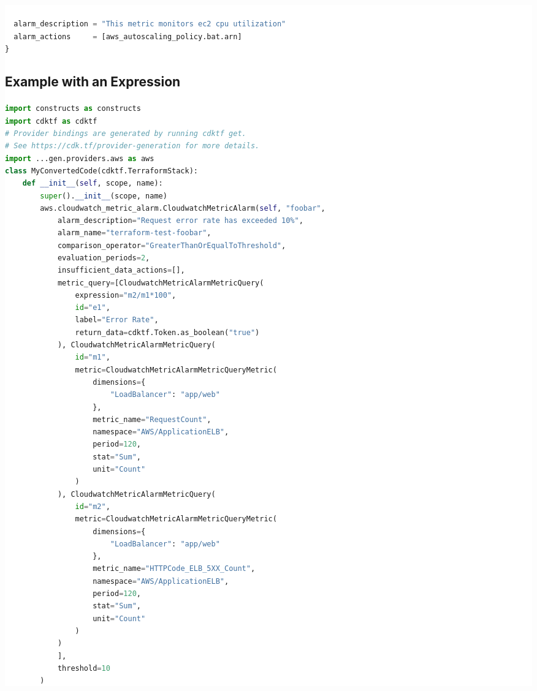 ```terraform

  alarm_description = "This metric monitors ec2 cpu utilization"
  alarm_actions     = [aws_autoscaling_policy.bat.arn]
}
```

## Example with an Expression

```python
import constructs as constructs
import cdktf as cdktf
# Provider bindings are generated by running cdktf get.
# See https://cdk.tf/provider-generation for more details.
import ...gen.providers.aws as aws
class MyConvertedCode(cdktf.TerraformStack):
    def __init__(self, scope, name):
        super().__init__(scope, name)
        aws.cloudwatch_metric_alarm.CloudwatchMetricAlarm(self, "foobar",
            alarm_description="Request error rate has exceeded 10%",
            alarm_name="terraform-test-foobar",
            comparison_operator="GreaterThanOrEqualToThreshold",
            evaluation_periods=2,
            insufficient_data_actions=[],
            metric_query=[CloudwatchMetricAlarmMetricQuery(
                expression="m2/m1*100",
                id="e1",
                label="Error Rate",
                return_data=cdktf.Token.as_boolean("true")
            ), CloudwatchMetricAlarmMetricQuery(
                id="m1",
                metric=CloudwatchMetricAlarmMetricQueryMetric(
                    dimensions={
                        "LoadBalancer": "app/web"
                    },
                    metric_name="RequestCount",
                    namespace="AWS/ApplicationELB",
                    period=120,
                    stat="Sum",
                    unit="Count"
                )
            ), CloudwatchMetricAlarmMetricQuery(
                id="m2",
                metric=CloudwatchMetricAlarmMetricQueryMetric(
                    dimensions={
                        "LoadBalancer": "app/web"
                    },
                    metric_name="HTTPCode_ELB_5XX_Count",
                    namespace="AWS/ApplicationELB",
                    period=120,
                    stat="Sum",
                    unit="Count"
                )
            )
            ],
            threshold=10
        )
```
